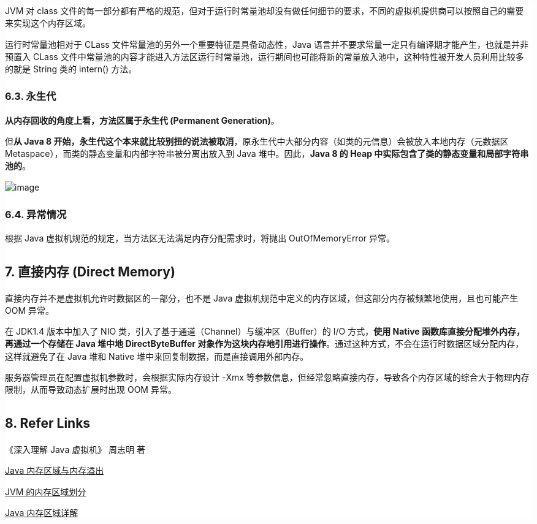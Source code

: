 JVM 对 class 文件的每一部分都有严格的规范，但对于运行时常量池却没有做任何细节的要求，不同的虚拟机提供商可以按照自己的需要来实现这个内存区域。

运行时常量池相对于 CLass 文件常量池的另外一个重要特征是具备动态性，Java 语言并不要求常量一定只有编译期才能产生，也就是并非预置入 CLass 文件中常量池的内容才能进入方法区运行时常量池，运行期间也可能将新的常量放入池中，这种特性被开发人员利用比较多的就是 String 类的 intern() 方法。

### 6.3. 永生代

**从内存回收的角度上看，方法区属于永生代 (Permanent Generation)**。

但**从 Java 8 开始，永生代这个本来就比较别扭的说法被取消**，原永生代中大部分内容（如类的元信息）会被放入本地内存（元数据区 Metaspace），而类的静态变量和内部字符串被分离出放入到 Java 堆中。因此，**Java 8 的 Heap 中实际包含了类的静态变量和局部字符串池的**。

![image](http://img.cdn.firejq.com/jpg/2018/12/19/16a55265bb81712ed9a08c45b8927cbe.jpg)

### 6.4. 异常情况

根据 Java 虚拟机规范的规定，当方法区无法满足内存分配需求时，将抛出 OutOfMemoryError 异常。

## 7. 直接内存 (Direct Memory)



直接内存并不是虚拟机允许时数据区的一部分，也不是 Java 虚拟机规范中定义的内存区域，但这部分内存被频繁地使用，且也可能产生 OOM 异常。

在 JDK1.4 版本中加入了 NIO 类，引入了基于通道（Channel）与缓冲区（Buffer）的 I/O 方式，**使用 Native 函数库直接分配堆外内存，再通过一个存储在 Java 堆中地 DirectByteBuffer 对象作为这块内存地引用进行操作**。通过这种方式，不会在运行时数据区域分配内存，这样就避免了在 Java 堆和 Native 堆中来回复制数据，而是直接调用外部内存。

服务器管理员在配置虚拟机参数时，会根据实际内存设计 -Xmx 等参数信息，但经常忽略直接内存，导致各个内存区域的综合大于物理内存限制，从而导致动态扩展时出现 OOM 异常。

## 8. Refer Links

《深入理解 Java 虚拟机》 周志明 著

[Java 内存区域与内存溢出](http://wiki.jikexueyuan.com/project/java-vm/storage.html)

[JVM 的内存区域划分](https://www.cnblogs.com/dolphin0520/p/3613043.html)

[Java 内存区域详解](https://segmentfault.com/a/1190000002931555)
